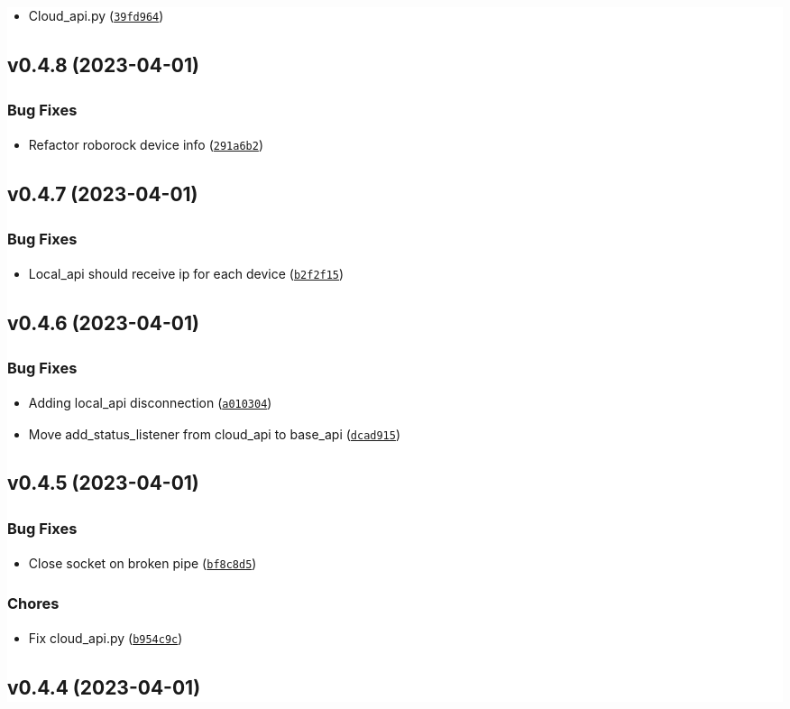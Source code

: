 - Cloud_api.py
  ([`39fd964`](https://github.com/humbertogontijo/python-roborock/commit/39fd964a9ccd0a33310747d6f7d764db1b7c3c23))


## v0.4.8 (2023-04-01)

### Bug Fixes

- Refactor roborock device info
  ([`291a6b2`](https://github.com/humbertogontijo/python-roborock/commit/291a6b295943d6635116e79f7f56c97a553a7c62))


## v0.4.7 (2023-04-01)

### Bug Fixes

- Local_api should receive ip for each device
  ([`b2f2f15`](https://github.com/humbertogontijo/python-roborock/commit/b2f2f1566a27505ebf456aef360b76d001a1351c))


## v0.4.6 (2023-04-01)

### Bug Fixes

- Adding local_api disconnection
  ([`a010304`](https://github.com/humbertogontijo/python-roborock/commit/a01030480353b8d6524c71e463455802082f4066))

- Move add_status_listener from cloud_api to base_api
  ([`dcad915`](https://github.com/humbertogontijo/python-roborock/commit/dcad91545ba18e163ba4ceca887065817b0a4e0c))


## v0.4.5 (2023-04-01)

### Bug Fixes

- Close socket on broken pipe
  ([`bf8c8d5`](https://github.com/humbertogontijo/python-roborock/commit/bf8c8d52b390b27b442a3b7dd046f8ece483bc2e))

### Chores

- Fix cloud_api.py
  ([`b954c9c`](https://github.com/humbertogontijo/python-roborock/commit/b954c9c22977b8239b034e346292a23afe5acbfb))


## v0.4.4 (2023-04-01)
